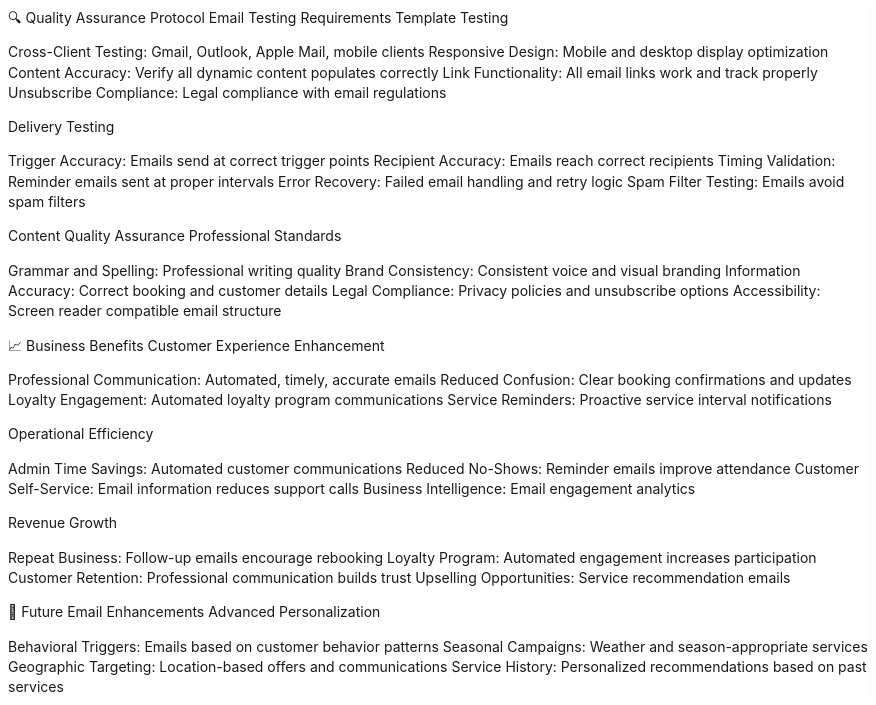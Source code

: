 
🔍 Quality Assurance Protocol
Email Testing Requirements
Template Testing

Cross-Client Testing: Gmail, Outlook, Apple Mail, mobile clients
Responsive Design: Mobile and desktop display optimization
Content Accuracy: Verify all dynamic content populates correctly
Link Functionality: All email links work and track properly
Unsubscribe Compliance: Legal compliance with email regulations

Delivery Testing

Trigger Accuracy: Emails send at correct trigger points
Recipient Accuracy: Emails reach correct recipients
Timing Validation: Reminder emails sent at proper intervals
Error Recovery: Failed email handling and retry logic
Spam Filter Testing: Emails avoid spam filters

Content Quality Assurance
Professional Standards

Grammar and Spelling: Professional writing quality
Brand Consistency: Consistent voice and visual branding
Information Accuracy: Correct booking and customer details
Legal Compliance: Privacy policies and unsubscribe options
Accessibility: Screen reader compatible email structure


📈 Business Benefits
Customer Experience Enhancement

Professional Communication: Automated, timely, accurate emails
Reduced Confusion: Clear booking confirmations and updates
Loyalty Engagement: Automated loyalty program communications
Service Reminders: Proactive service interval notifications

Operational Efficiency

Admin Time Savings: Automated customer communications
Reduced No-Shows: Reminder emails improve attendance
Customer Self-Service: Email information reduces support calls
Business Intelligence: Email engagement analytics

Revenue Growth

Repeat Business: Follow-up emails encourage rebooking
Loyalty Program: Automated engagement increases participation
Customer Retention: Professional communication builds trust
Upselling Opportunities: Service recommendation emails


🚀 Future Email Enhancements
Advanced Personalization

Behavioral Triggers: Emails based on customer behavior patterns
Seasonal Campaigns: Weather and season-appropriate services
Geographic Targeting: Location-based offers and communications
Service History: Personalized recommendations based on past services
